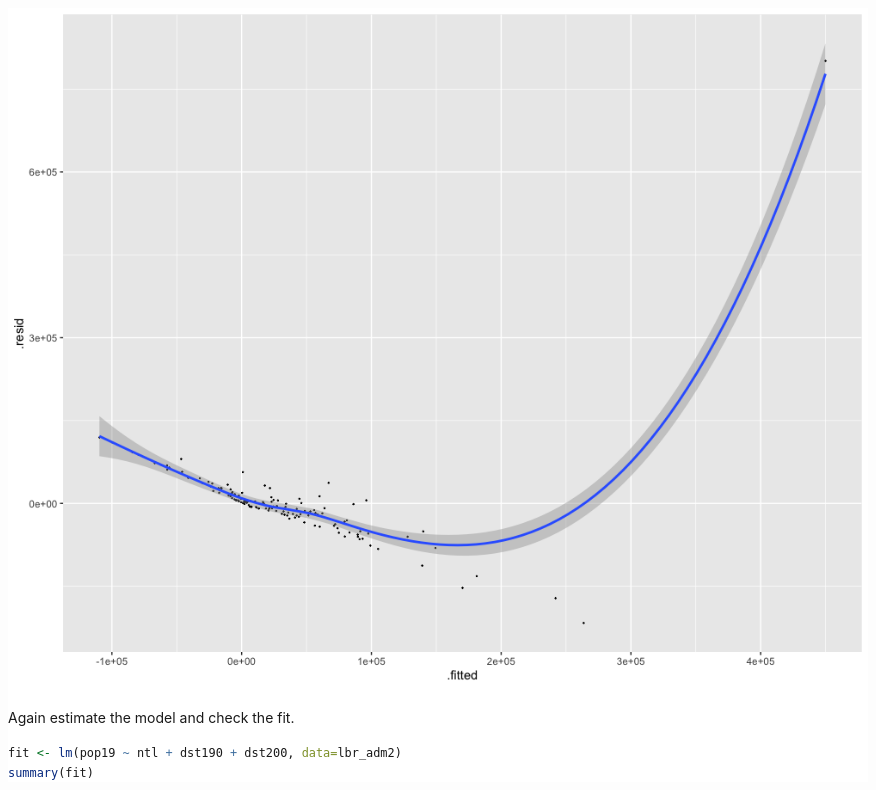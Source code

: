 ![](images/popntlurbbare.png)

Again estimate the model and check the fit.

```r
fit <- lm(pop19 ~ ntl + dst190 + dst200, data=lbr_adm2)
summary(fit)
```
